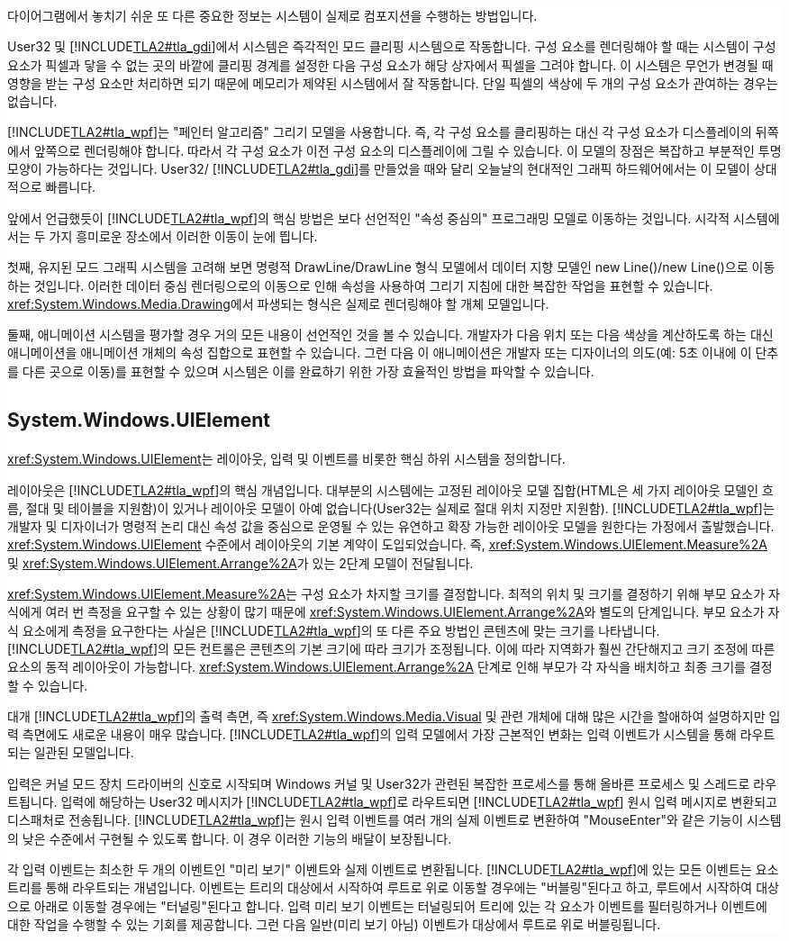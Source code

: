  다이어그램에서 놓치기 쉬운 또 다른 중요한 정보는 시스템이 실제로 컴포지션을 수행하는 방법입니다.  
  
 User32 및 [!INCLUDE[TLA2#tla_gdi](../../../../includes/tla2sharptla-gdi-md.md)]에서 시스템은 즉각적인 모드 클리핑 시스템으로 작동합니다.  구성 요소를 렌더링해야 할 때는 시스템이 구성 요소가 픽셀과 닿을 수 없는 곳의 바깥에 클리핑 경계를 설정한 다음 구성 요소가 해당 상자에서 픽셀을 그려야 합니다.  이 시스템은 무언가 변경될 때 영향을 받는 구성 요소만 처리하면 되기 때문에 메모리가 제약된 시스템에서 잘 작동합니다. 단일 픽셀의 색상에 두 개의 구성 요소가 관여하는 경우는 없습니다.  
  
 [!INCLUDE[TLA2#tla_wpf](../../../../includes/tla2sharptla-wpf-md.md)]는 "페인터 알고리즘" 그리기 모델을 사용합니다.  즉, 각 구성 요소를 클리핑하는 대신 각 구성 요소가 디스플레이의 뒤쪽에서 앞쪽으로 렌더링해야 합니다.  따라서 각 구성 요소가 이전 구성 요소의 디스플레이에 그릴 수 있습니다.  이 모델의 장점은 복잡하고 부분적인 투명 모양이 가능하다는 것입니다.  User32\/ [!INCLUDE[TLA2#tla_gdi](../../../../includes/tla2sharptla-gdi-md.md)]를 만들었을 때와 달리 오늘날의 현대적인 그래픽 하드웨어에서는 이 모델이 상대적으로 빠릅니다.  
  
 앞에서 언급했듯이 [!INCLUDE[TLA2#tla_wpf](../../../../includes/tla2sharptla-wpf-md.md)]의 핵심 방법은 보다 선언적인 "속성 중심의" 프로그래밍 모델로 이동하는 것입니다.  시각적 시스템에서는 두 가지 흥미로운 장소에서 이러한 이동이 눈에 띕니다.  
  
 첫째, 유지된 모드 그래픽 시스템을 고려해 보면 명령적 DrawLine\/DrawLine 형식 모델에서 데이터 지향 모델인 new Line\(\)\/new Line\(\)으로 이동하는 것입니다.  이러한 데이터 중심 렌더링으로의 이동으로 인해 속성을 사용하여 그리기 지침에 대한 복잡한 작업을 표현할 수 있습니다.  <xref:System.Windows.Media.Drawing>에서 파생되는 형식은 실제로 렌더링해야 할 개체 모델입니다.  
  
 둘째, 애니메이션 시스템을 평가할 경우 거의 모든 내용이 선언적인 것을 볼 수 있습니다.  개발자가 다음 위치 또는 다음 색상을 계산하도록 하는 대신 애니메이션을 애니메이션 개체의 속성 집합으로 표현할 수 있습니다.  그런 다음 이 애니메이션은 개발자 또는 디자이너의 의도\(예: 5초 이내에 이 단추를 다른 곳으로 이동\)를 표현할 수 있으며 시스템은 이를 완료하기 위한 가장 효율적인 방법을 파악할 수 있습니다.  
  
<a name="System_Windows_UIElement"></a>   
## System.Windows.UIElement  
 <xref:System.Windows.UIElement>는 레이아웃, 입력 및 이벤트를 비롯한 핵심 하위 시스템을 정의합니다.  
  
 레이아웃은 [!INCLUDE[TLA2#tla_wpf](../../../../includes/tla2sharptla-wpf-md.md)]의 핵심 개념입니다.  대부분의 시스템에는 고정된 레이아웃 모델 집합\(HTML은 세 가지 레이아웃 모델인 흐름, 절대 및 테이블을 지원함\)이 있거나 레이아웃 모델이 아예 없습니다\(User32는 실제로 절대 위치 지정만 지원함\).  [!INCLUDE[TLA2#tla_wpf](../../../../includes/tla2sharptla-wpf-md.md)]는 개발자 및 디자이너가 명령적 논리 대신 속성 값을 중심으로 운영될 수 있는 유연하고 확장 가능한 레이아웃 모델을 원한다는 가정에서 출발했습니다.  <xref:System.Windows.UIElement> 수준에서 레이아웃의 기본 계약이 도입되었습니다. 즉, <xref:System.Windows.UIElement.Measure%2A> 및 <xref:System.Windows.UIElement.Arrange%2A>가 있는 2단계 모델이 전달됩니다.  
  
 <xref:System.Windows.UIElement.Measure%2A>는 구성 요소가 차지할 크기를 결정합니다.  최적의 위치 및 크기를 결정하기 위해 부모 요소가 자식에게 여러 번 측정을 요구할 수 있는 상황이 많기 때문에 <xref:System.Windows.UIElement.Arrange%2A>와 별도의 단계입니다.  부모 요소가 자식 요소에게 측정을 요구한다는 사실은 [!INCLUDE[TLA2#tla_wpf](../../../../includes/tla2sharptla-wpf-md.md)]의 또 다른 주요 방법인 콘텐츠에 맞는 크기를 나타냅니다.  [!INCLUDE[TLA2#tla_wpf](../../../../includes/tla2sharptla-wpf-md.md)]의 모든 컨트롤은 콘텐츠의 기본 크기에 따라 크기가 조정됩니다.  이에 따라 지역화가 훨씬 간단해지고 크기 조정에 따른 요소의 동적 레이아웃이 가능합니다.  <xref:System.Windows.UIElement.Arrange%2A> 단계로 인해 부모가 각 자식을 배치하고 최종 크기를 결정할 수 있습니다.  
  
 대개 [!INCLUDE[TLA2#tla_wpf](../../../../includes/tla2sharptla-wpf-md.md)]의 출력 측면, 즉 <xref:System.Windows.Media.Visual> 및 관련 개체에 대해 많은 시간을 할애하여 설명하지만  입력 측면에도 새로운 내용이 매우 많습니다.  [!INCLUDE[TLA2#tla_wpf](../../../../includes/tla2sharptla-wpf-md.md)]의 입력 모델에서 가장 근본적인 변화는 입력 이벤트가 시스템을 통해 라우트되는 일관된 모델입니다.  
  
 입력은 커널 모드 장치 드라이버의 신호로 시작되며 Windows 커널 및 User32가 관련된 복잡한 프로세스를 통해 올바른 프로세스 및 스레드로 라우트됩니다.  입력에 해당하는 User32 메시지가 [!INCLUDE[TLA2#tla_wpf](../../../../includes/tla2sharptla-wpf-md.md)]로 라우트되면 [!INCLUDE[TLA2#tla_wpf](../../../../includes/tla2sharptla-wpf-md.md)] 원시 입력 메시지로 변환되고 디스패처로 전송됩니다.  [!INCLUDE[TLA2#tla_wpf](../../../../includes/tla2sharptla-wpf-md.md)]는 원시 입력 이벤트를 여러 개의 실제 이벤트로 변환하여 "MouseEnter"와 같은 기능이 시스템의 낮은 수준에서 구현될 수 있도록 합니다. 이 경우 이러한 기능의 배달이 보장됩니다.  
  
 각 입력 이벤트는 최소한 두 개의 이벤트인 "미리 보기" 이벤트와 실제 이벤트로 변환됩니다.  [!INCLUDE[TLA2#tla_wpf](../../../../includes/tla2sharptla-wpf-md.md)]에 있는 모든 이벤트는 요소 트리를 통해 라우트되는 개념입니다.  이벤트는 트리의 대상에서 시작하여 루트로 위로 이동할 경우에는 "버블링"된다고 하고, 루트에서 시작하여 대상으로 아래로 이동할 경우에는 "터널링"된다고 합니다.  입력 미리 보기 이벤트는 터널링되어 트리에 있는 각 요소가 이벤트를 필터링하거나 이벤트에 대한 작업을 수행할 수 있는 기회를 제공합니다.  그런 다음 일반\(미리 보기 아님\) 이벤트가 대상에서 루트로 위로 버블링됩니다.  
  